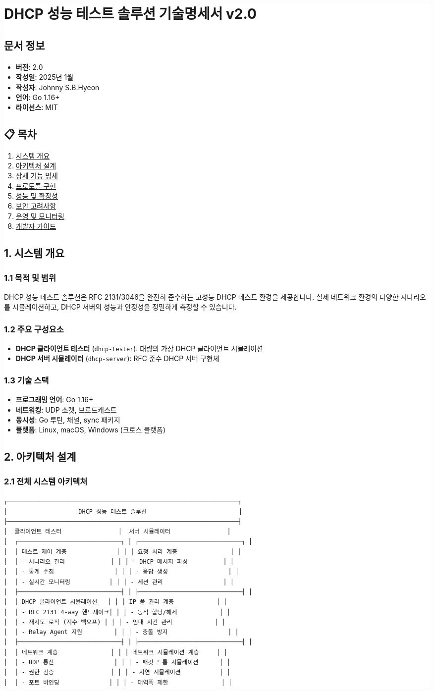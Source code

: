 # DHCP 성능 테스트 솔루션 기술명세서 v2.0

## 문서 정보
- **버전**: 2.0
- **작성일**: 2025년 1월
- **작성자**: Johnny S.B.Hyeon
- **언어**: Go 1.16+
- **라이선스**: MIT

## 📋 목차
1. [시스템 개요](#1-시스템-개요)
2. [아키텍처 설계](#2-아키텍처-설계)
3. [상세 기능 명세](#3-상세-기능-명세)
4. [프로토콜 구현](#4-프로토콜-구현)
5. [성능 및 확장성](#5-성능-및-확장성)
6. [보안 고려사항](#6-보안-고려사항)
7. [운영 및 모니터링](#7-운영-및-모니터링)
8. [개발자 가이드](#8-개발자-가이드)

## 1. 시스템 개요

### 1.1 목적 및 범위
DHCP 성능 테스트 솔루션은 RFC 2131/3046을 완전히 준수하는 고성능 DHCP 테스트 환경을 제공합니다. 실제 네트워크 환경의 다양한 시나리오를 시뮬레이션하고, DHCP 서버의 성능과 안정성을 정밀하게 측정할 수 있습니다.

### 1.2 주요 구성요소
- **DHCP 클라이언트 테스터** (`dhcp-tester`): 대량의 가상 DHCP 클라이언트 시뮬레이션
- **DHCP 서버 시뮬레이터** (`dhcp-server`): RFC 준수 DHCP 서버 구현체

### 1.3 기술 스택
- **프로그래밍 언어**: Go 1.16+
- **네트워킹**: UDP 소켓, 브로드캐스트
- **동시성**: Go 루틴, 채널, sync 패키지
- **플랫폼**: Linux, macOS, Windows (크로스 플랫폼)

## 2. 아키텍처 설계

### 2.1 전체 시스템 아키텍처

```
┌─────────────────────────────────────────────────────────────────┐
│                    DHCP 성능 테스트 솔루션                          │
├─────────────────────────────────────────────────────────────────┤
│  클라이언트 테스터                │  서버 시뮬레이터                │
│  ┌─────────────────────────────┐ │ ┌─────────────────────────────┐ │
│  │ 테스트 제어 계층              │ │ │ 요청 처리 계층               │ │
│  │ - 시나리오 관리             │ │ │ - DHCP 메시지 파싱          │ │
│  │ - 통계 수집                 │ │ │ - 응답 생성                 │ │
│  │ - 실시간 모니터링           │ │ │ - 세션 관리                 │ │
│  ├─────────────────────────────┤ │ ├─────────────────────────────┤ │
│  │ DHCP 클라이언트 시뮬레이션   │ │ │ IP 풀 관리 계층            │ │
│  │ - RFC 2131 4-way 핸드셰이크│ │ │ - 동적 할당/해제            │ │
│  │ - 재시도 로직 (지수 백오프) │ │ │ - 임대 시간 관리            │ │
│  │ - Relay Agent 지원         │ │ │ - 충돌 방지                 │ │
│  ├─────────────────────────────┤ │ ├─────────────────────────────┤ │
│  │ 네트워크 계층               │ │ │ 네트워크 시뮬레이션 계층     │ │
│  │ - UDP 통신                 │ │ │ - 패킷 드롭 시뮬레이션      │ │
│  │ - 권한 검증                │ │ │ - 지연 시뮬레이션           │ │
│  │ - 포트 바인딩              │ │ │ - 대역폭 제한               │ │
```